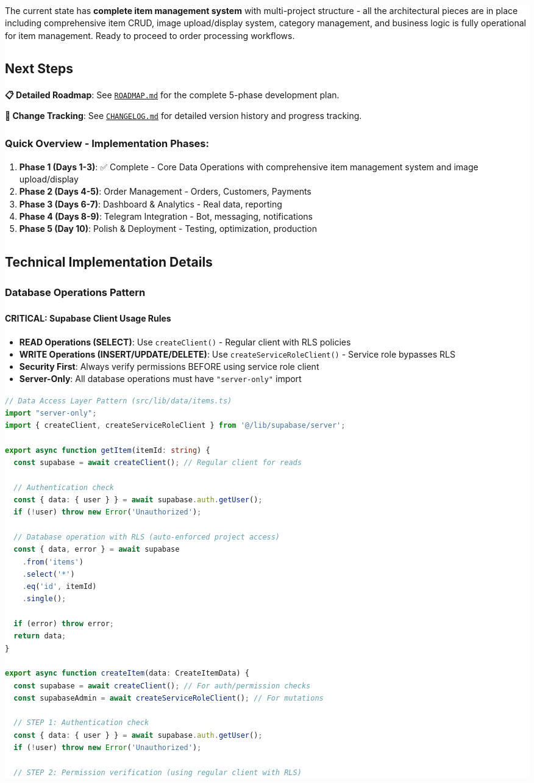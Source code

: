 The current state has **complete item management system** with multi-project structure - all the architectural pieces are in place including comprehensive item CRUD, image upload/display system, category management, and business logic is fully operational for item management. Ready to proceed to order processing workflows.

## Next Steps

**📋 Detailed Roadmap**: See [`ROADMAP.md`](./ROADMAP.md) for the complete 5-phase development plan.

**📝 Change Tracking**: See [`CHANGELOG.md`](./CHANGELOG.md) for detailed version history and progress tracking.

### Quick Overview - Implementation Phases:
1. **Phase 1 (Days 1-3)**: ✅ Complete - Core Data Operations with comprehensive item management system and image upload/display
2. **Phase 2 (Days 4-5)**: Order Management - Orders, Customers, Payments  
3. **Phase 3 (Days 6-7)**: Dashboard & Analytics - Real data, reporting
4. **Phase 4 (Days 8-9)**: Telegram Integration - Bot, messaging, notifications
5. **Phase 5 (Day 10)**: Polish & Deployment - Testing, optimization, production

## Technical Implementation Details

### Database Operations Pattern

#### **CRITICAL: Supabase Client Usage Rules**
- **READ Operations (SELECT)**: Use `createClient()` - Regular client with RLS policies
- **WRITE Operations (INSERT/UPDATE/DELETE)**: Use `createServiceRoleClient()` - Service role bypasses RLS
- **Security First**: Always verify permissions BEFORE using service role client
- **Server-Only**: All database operations must have `"server-only"` import

```typescript
// Data Access Layer Pattern (src/lib/data/items.ts)
import "server-only";
import { createClient, createServiceRoleClient } from '@/lib/supabase/server';

export async function getItem(itemId: string) {
  const supabase = await createClient(); // Regular client for reads
  
  // Authentication check
  const { data: { user } } = await supabase.auth.getUser();
  if (!user) throw new Error('Unauthorized');
  
  // Database operation with RLS (auto-enforced project access)
  const { data, error } = await supabase
    .from('items')
    .select('*')
    .eq('id', itemId)
    .single();
    
  if (error) throw error;
  return data;
}

export async function createItem(data: CreateItemData) {
  const supabase = await createClient(); // For auth/permission checks
  const supabaseAdmin = await createServiceRoleClient(); // For mutations
  
  // STEP 1: Authentication check
  const { data: { user } } = await supabase.auth.getUser();
  if (!user) throw new Error('Unauthorized');
  
  // STEP 2: Permission verification (using regular client with RLS)
```